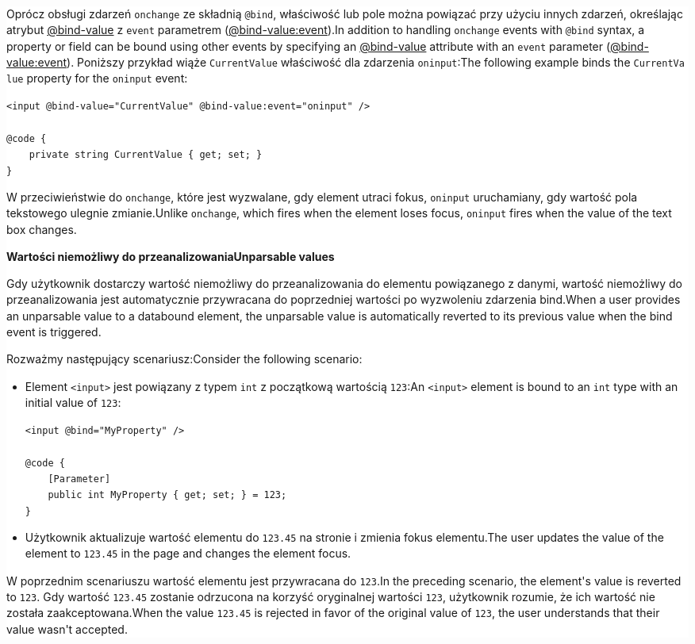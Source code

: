 <span data-ttu-id="4ea79-237">Oprócz obsługi zdarzeń `onchange` ze składnią `@bind`, właściwość lub pole można powiązać przy użyciu innych zdarzeń, określając atrybut [@bind-value](xref:mvc/views/razor#bind) z `event` parametrem ([@bind-value:event](xref:mvc/views/razor#bind)).</span><span class="sxs-lookup"><span data-stu-id="4ea79-237">In addition to handling `onchange` events with `@bind` syntax, a property or field can be bound using other events by specifying an [@bind-value](xref:mvc/views/razor#bind) attribute with an `event` parameter ([@bind-value:event](xref:mvc/views/razor#bind)).</span></span> <span data-ttu-id="4ea79-238">Poniższy przykład wiąże `CurrentValue` właściwość dla zdarzenia `oninput`:</span><span class="sxs-lookup"><span data-stu-id="4ea79-238">The following example binds the `CurrentValue` property for the `oninput` event:</span></span>

```cshtml
<input @bind-value="CurrentValue" @bind-value:event="oninput" />

@code {
    private string CurrentValue { get; set; }
}
```

<span data-ttu-id="4ea79-239">W przeciwieństwie do `onchange`, które jest wyzwalane, gdy element utraci fokus, `oninput` uruchamiany, gdy wartość pola tekstowego ulegnie zmianie.</span><span class="sxs-lookup"><span data-stu-id="4ea79-239">Unlike `onchange`, which fires when the element loses focus, `oninput` fires when the value of the text box changes.</span></span>

<span data-ttu-id="4ea79-240">**Wartości niemożliwy do przeanalizowania**</span><span class="sxs-lookup"><span data-stu-id="4ea79-240">**Unparsable values**</span></span>

<span data-ttu-id="4ea79-241">Gdy użytkownik dostarczy wartość niemożliwy do przeanalizowania do elementu powiązanego z danymi, wartość niemożliwy do przeanalizowania jest automatycznie przywracana do poprzedniej wartości po wyzwoleniu zdarzenia bind.</span><span class="sxs-lookup"><span data-stu-id="4ea79-241">When a user provides an unparsable value to a databound element, the unparsable value is automatically reverted to its previous value when the bind event is triggered.</span></span>

<span data-ttu-id="4ea79-242">Rozważmy następujący scenariusz:</span><span class="sxs-lookup"><span data-stu-id="4ea79-242">Consider the following scenario:</span></span>

* <span data-ttu-id="4ea79-243">Element `<input>` jest powiązany z typem `int` z początkową wartością `123`:</span><span class="sxs-lookup"><span data-stu-id="4ea79-243">An `<input>` element is bound to an `int` type with an initial value of `123`:</span></span>

  ```cshtml
  <input @bind="MyProperty" />

  @code {
      [Parameter]
      public int MyProperty { get; set; } = 123;
  }
  ```
* <span data-ttu-id="4ea79-244">Użytkownik aktualizuje wartość elementu do `123.45` na stronie i zmienia fokus elementu.</span><span class="sxs-lookup"><span data-stu-id="4ea79-244">The user updates the value of the element to `123.45` in the page and changes the element focus.</span></span>

<span data-ttu-id="4ea79-245">W poprzednim scenariuszu wartość elementu jest przywracana do `123`.</span><span class="sxs-lookup"><span data-stu-id="4ea79-245">In the preceding scenario, the element's value is reverted to `123`.</span></span> <span data-ttu-id="4ea79-246">Gdy wartość `123.45` zostanie odrzucona na korzyść oryginalnej wartości `123`, użytkownik rozumie, że ich wartość nie została zaakceptowana.</span><span class="sxs-lookup"><span data-stu-id="4ea79-246">When the value `123.45` is rejected in favor of the original value of `123`, the user understands that their value wasn't accepted.</span></span>
